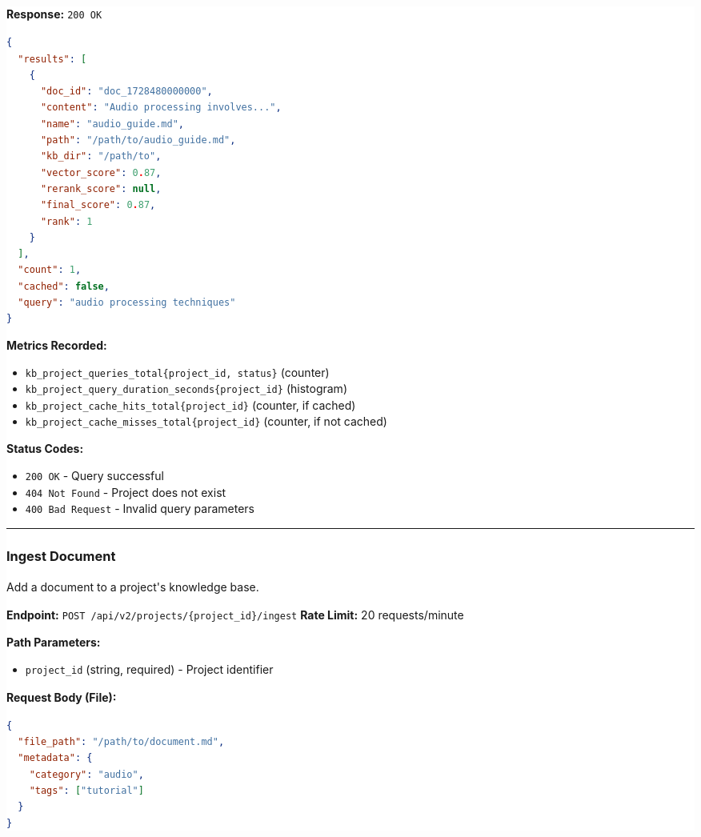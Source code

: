 **Response:** `200 OK`
```json
{
  "results": [
    {
      "doc_id": "doc_1728480000000",
      "content": "Audio processing involves...",
      "name": "audio_guide.md",
      "path": "/path/to/audio_guide.md",
      "kb_dir": "/path/to",
      "vector_score": 0.87,
      "rerank_score": null,
      "final_score": 0.87,
      "rank": 1
    }
  ],
  "count": 1,
  "cached": false,
  "query": "audio processing techniques"
}
```

**Metrics Recorded:**
- `kb_project_queries_total{project_id, status}` (counter)
- `kb_project_query_duration_seconds{project_id}` (histogram)
- `kb_project_cache_hits_total{project_id}` (counter, if cached)
- `kb_project_cache_misses_total{project_id}` (counter, if not cached)

**Status Codes:**
- `200 OK` - Query successful
- `404 Not Found` - Project does not exist
- `400 Bad Request` - Invalid query parameters

---

### Ingest Document

Add a document to a project's knowledge base.

**Endpoint:** `POST /api/v2/projects/{project_id}/ingest`
**Rate Limit:** 20 requests/minute

**Path Parameters:**
- `project_id` (string, required) - Project identifier

**Request Body (File):**
```json
{
  "file_path": "/path/to/document.md",
  "metadata": {
    "category": "audio",
    "tags": ["tutorial"]
  }
}
```
